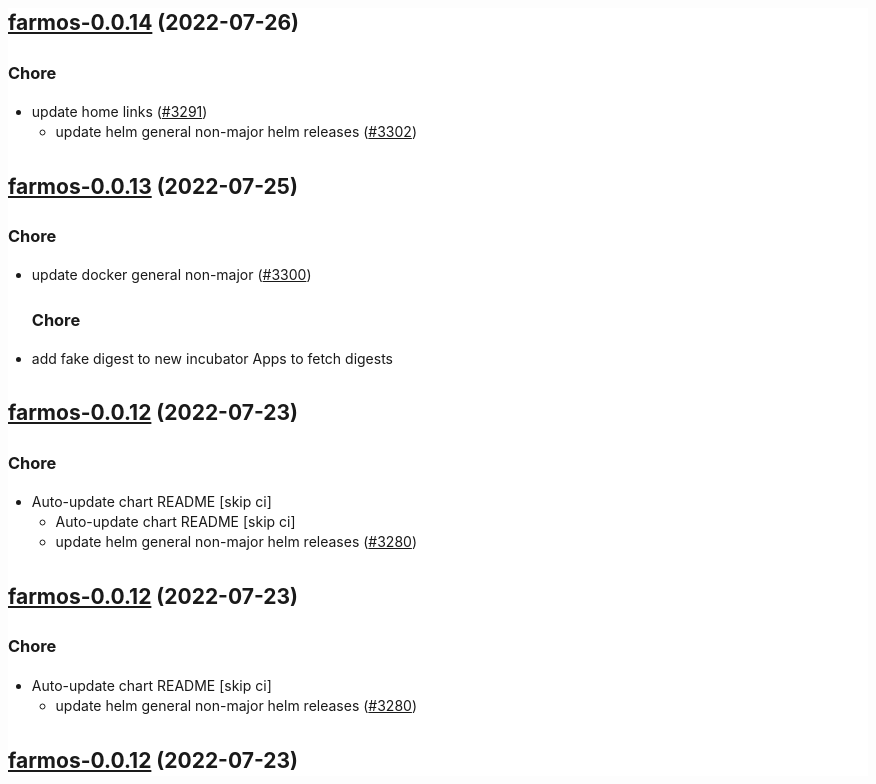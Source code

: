 
## [farmos-0.0.14](https://github.com/truecharts/apps/compare/farmos-0.0.13...farmos-0.0.14) (2022-07-26)

### Chore

- update home links ([#3291](https://github.com/truecharts/apps/issues/3291))
  - update helm general non-major helm releases ([#3302](https://github.com/truecharts/apps/issues/3302))




## [farmos-0.0.13](https://github.com/truecharts/apps/compare/farmos-0.0.12...farmos-0.0.13) (2022-07-25)

### Chore

- update docker general non-major ([#3300](https://github.com/truecharts/apps/issues/3300))

  ### Chore

- add fake digest to new incubator Apps to fetch digests




## [farmos-0.0.12](https://github.com/truecharts/apps/compare/farmos-0.0.11...farmos-0.0.12) (2022-07-23)

### Chore

- Auto-update chart README [skip ci]
  - Auto-update chart README [skip ci]
  - update helm general non-major helm releases ([#3280](https://github.com/truecharts/apps/issues/3280))




## [farmos-0.0.12](https://github.com/truecharts/apps/compare/farmos-0.0.11...farmos-0.0.12) (2022-07-23)

### Chore

- Auto-update chart README [skip ci]
  - update helm general non-major helm releases ([#3280](https://github.com/truecharts/apps/issues/3280))




## [farmos-0.0.12](https://github.com/truecharts/apps/compare/farmos-0.0.11...farmos-0.0.12) (2022-07-23)
